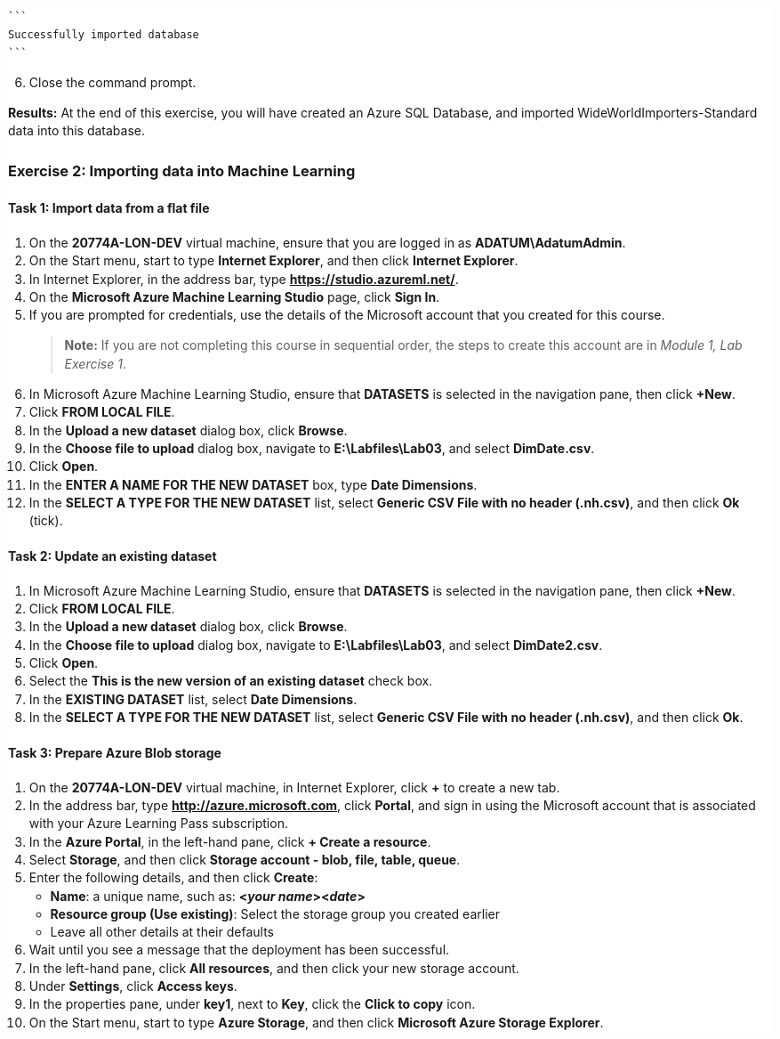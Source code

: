     ```
    Successfully imported database
    ```
6. Close the command prompt.

**Results:** At the end of this exercise, you will have created an Azure SQL Database, and imported WideWorldImporters-Standard data into this database.

### Exercise 2: Importing data into Machine Learning

#### Task 1: Import data from a flat file

1. On the **20774A-LON-DEV** virtual machine, ensure that you are logged in as **ADATUM\\AdatumAdmin**.
2. On the Start menu, start to type **Internet Explorer**, and then click **Internet Explorer**.
3. In Internet Explorer, in the address bar, type **https://studio.azureml.net/**.
4. On the **Microsoft Azure Machine Learning Studio** page, click **Sign In**.
5. If you are prompted for credentials, use the details of the Microsoft account that you created for this course.
   >**Note:** If you are not completing this course in sequential order, the steps to create this account are in *Module 1, Lab Exercise 1*.
6. In Microsoft Azure Machine Learning Studio, ensure that **DATASETS** is selected in the navigation pane, then click **+New**.
7. Click **FROM LOCAL FILE**.
8. In the **Upload a new dataset** dialog box, click **Browse**.
9.  In the **Choose file to upload** dialog box, navigate to **E:\\Labfiles\\Lab03**, and select **DimDate.csv**.
10. Click **Open**.
11. In the **ENTER A NAME FOR THE NEW DATASET** box, type **Date Dimensions**.
12. In the **SELECT A TYPE FOR THE NEW DATASET** list, select **Generic CSV File with no header (.nh.csv)**, and then click **Ok** (tick).

#### Task 2: Update an existing dataset

1. In Microsoft Azure Machine Learning Studio, ensure that **DATASETS** is selected in the navigation pane, then click **+New**.
2. Click **FROM LOCAL FILE**.
3. In the **Upload a new dataset** dialog box, click **Browse**.
4. In the **Choose file to upload** dialog box, navigate to **E:\\Labfiles\\Lab03**, and select **DimDate2.csv**.
5. Click **Open**.
6. Select the **This is the new version of an existing dataset** check box.
7. In the **EXISTING DATASET** list, select **Date Dimensions**.
8. In the **SELECT A TYPE FOR THE NEW DATASET** list, select **Generic CSV File with no header (.nh.csv)**, and then click **Ok**.

#### Task 3: Prepare Azure Blob storage

1. On the **20774A-LON-DEV** virtual machine, in Internet Explorer, click **+** to create a new tab.
2. In the address bar, type **http://azure.microsoft.com**, click **Portal**, and sign in using the Microsoft account that is associated with your Azure Learning Pass subscription.
3. In the **Azure Portal**, in the left-hand pane, click **+ Create a resource**.
4. Select **Storage**, and then click **Storage account - blob, file, table, queue**.
5. Enter the following details, and then click **Create**:
      -  **Name**: a unique name, such as: **&lt;*your name*&gt;&lt;*date*&gt;**
      -  **Resource group (Use existing)**: Select the storage group you created earlier
      -  Leave all other details at their defaults
6. Wait until you see a message that the deployment has been successful.
7.  In the left-hand pane, click **All resources**, and then click your new storage account.
8.  Under **Settings**, click **Access keys**.
9.  In the properties pane, under **key1**, next to **Key**, click the **Click to copy** icon.
10. On the Start menu, start to type **Azure Storage**, and then click **Microsoft Azure Storage Explorer**.